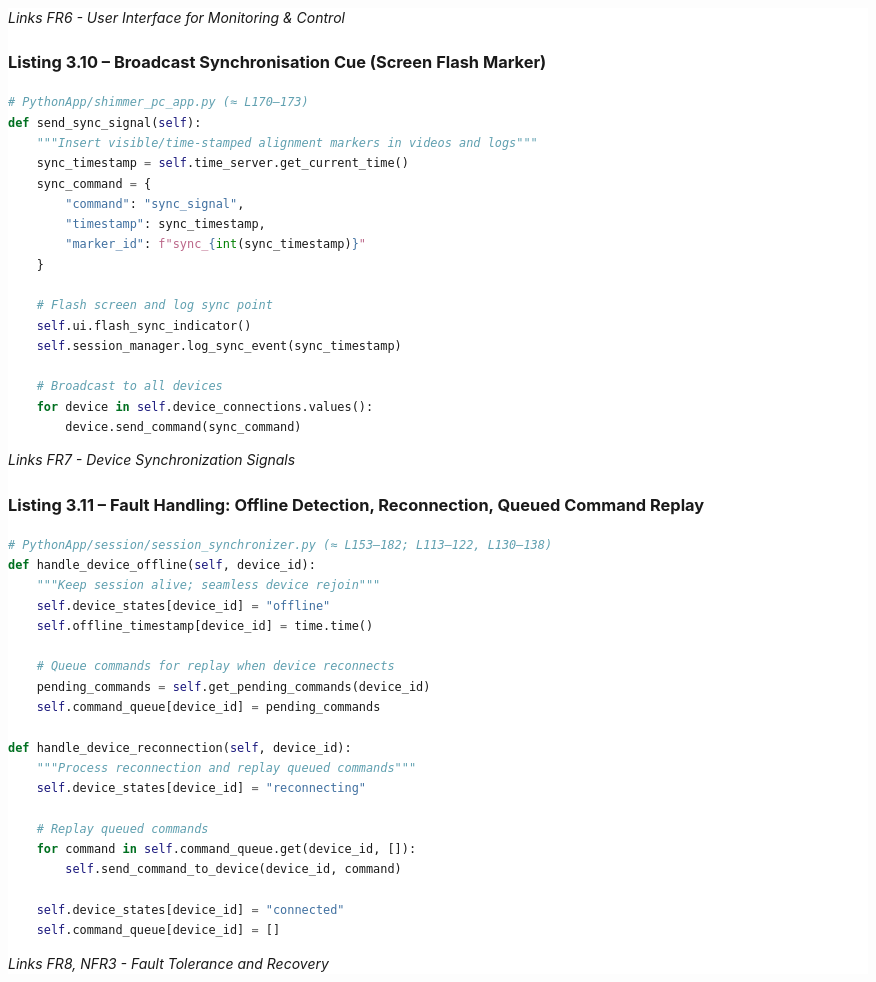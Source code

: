 ```python
```
*Links FR6 - User Interface for Monitoring & Control*

### Listing 3.10 – Broadcast Synchronisation Cue (Screen Flash Marker)
```python
# PythonApp/shimmer_pc_app.py (≈ L170–173)
def send_sync_signal(self):
    """Insert visible/time-stamped alignment markers in videos and logs"""
    sync_timestamp = self.time_server.get_current_time()
    sync_command = {
        "command": "sync_signal",
        "timestamp": sync_timestamp,
        "marker_id": f"sync_{int(sync_timestamp)}"
    }
    
    # Flash screen and log sync point
    self.ui.flash_sync_indicator()
    self.session_manager.log_sync_event(sync_timestamp)
    
    # Broadcast to all devices
    for device in self.device_connections.values():
        device.send_command(sync_command)
```
*Links FR7 - Device Synchronization Signals*

### Listing 3.11 – Fault Handling: Offline Detection, Reconnection, Queued Command Replay
```python
# PythonApp/session/session_synchronizer.py (≈ L153–182; L113–122, L130–138)
def handle_device_offline(self, device_id):
    """Keep session alive; seamless device rejoin"""
    self.device_states[device_id] = "offline"
    self.offline_timestamp[device_id] = time.time()
    
    # Queue commands for replay when device reconnects
    pending_commands = self.get_pending_commands(device_id)
    self.command_queue[device_id] = pending_commands
    
def handle_device_reconnection(self, device_id):
    """Process reconnection and replay queued commands"""
    self.device_states[device_id] = "reconnecting"
    
    # Replay queued commands
    for command in self.command_queue.get(device_id, []):
        self.send_command_to_device(device_id, command)
    
    self.device_states[device_id] = "connected"
    self.command_queue[device_id] = []
```
*Links FR8, NFR3 - Fault Tolerance and Recovery*

